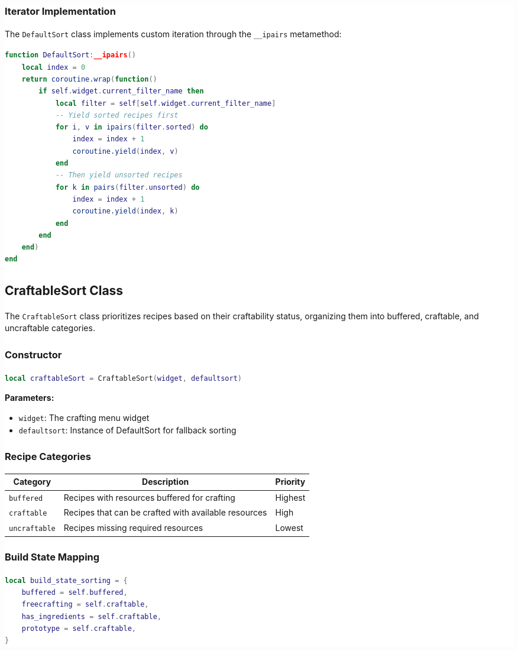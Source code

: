 ### Iterator Implementation

The `DefaultSort` class implements custom iteration through the `__ipairs` metamethod:

```lua
function DefaultSort:__ipairs()
    local index = 0
    return coroutine.wrap(function()
        if self.widget.current_filter_name then
            local filter = self[self.widget.current_filter_name]
            -- Yield sorted recipes first
            for i, v in ipairs(filter.sorted) do
                index = index + 1
                coroutine.yield(index, v)
            end
            -- Then yield unsorted recipes
            for k in pairs(filter.unsorted) do
                index = index + 1
                coroutine.yield(index, k)
            end
        end
    end)
end
```

## CraftableSort Class

The `CraftableSort` class prioritizes recipes based on their craftability status, organizing them into buffered, craftable, and uncraftable categories.

### Constructor

```lua
local craftableSort = CraftableSort(widget, defaultsort)
```

**Parameters:**
- `widget`: The crafting menu widget
- `defaultsort`: Instance of DefaultSort for fallback sorting

### Recipe Categories

| Category | Description | Priority |
|----------|-------------|----------|
| `buffered` | Recipes with resources buffered for crafting | Highest |
| `craftable` | Recipes that can be crafted with available resources | High |
| `uncraftable` | Recipes missing required resources | Lowest |

### Build State Mapping

```lua
local build_state_sorting = {
    buffered = self.buffered,
    freecrafting = self.craftable,
    has_ingredients = self.craftable,
    prototype = self.craftable,
}
```
